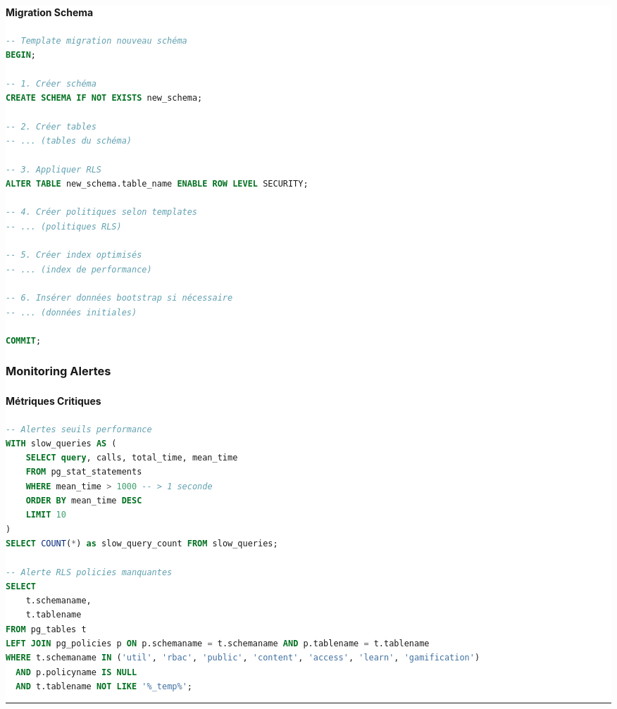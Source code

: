 #### Migration Schema
```sql
-- Template migration nouveau schéma
BEGIN;

-- 1. Créer schéma
CREATE SCHEMA IF NOT EXISTS new_schema;

-- 2. Créer tables
-- ... (tables du schéma)

-- 3. Appliquer RLS
ALTER TABLE new_schema.table_name ENABLE ROW LEVEL SECURITY;

-- 4. Créer politiques selon templates
-- ... (politiques RLS)

-- 5. Créer index optimisés
-- ... (index de performance)

-- 6. Insérer données bootstrap si nécessaire
-- ... (données initiales)

COMMIT;
```

### Monitoring Alertes

#### Métriques Critiques
```sql
-- Alertes seuils performance
WITH slow_queries AS (
    SELECT query, calls, total_time, mean_time
    FROM pg_stat_statements
    WHERE mean_time > 1000 -- > 1 seconde
    ORDER BY mean_time DESC
    LIMIT 10
)
SELECT COUNT(*) as slow_query_count FROM slow_queries;

-- Alerte RLS policies manquantes
SELECT 
    t.schemaname,
    t.tablename
FROM pg_tables t
LEFT JOIN pg_policies p ON p.schemaname = t.schemaname AND p.tablename = t.tablename
WHERE t.schemaname IN ('util', 'rbac', 'public', 'content', 'access', 'learn', 'gamification')
  AND p.policyname IS NULL
  AND t.tablename NOT LIKE '%_temp%';
```

---
